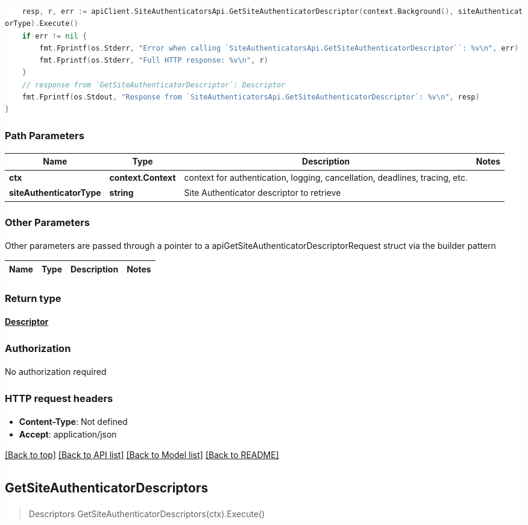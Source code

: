 ```go
    resp, r, err := apiClient.SiteAuthenticatorsApi.GetSiteAuthenticatorDescriptor(context.Background(), siteAuthenticatorType).Execute()
    if err != nil {
        fmt.Fprintf(os.Stderr, "Error when calling `SiteAuthenticatorsApi.GetSiteAuthenticatorDescriptor``: %v\n", err)
        fmt.Fprintf(os.Stderr, "Full HTTP response: %v\n", r)
    }
    // response from `GetSiteAuthenticatorDescriptor`: Descriptor
    fmt.Fprintf(os.Stdout, "Response from `SiteAuthenticatorsApi.GetSiteAuthenticatorDescriptor`: %v\n", resp)
}
```

### Path Parameters


Name | Type | Description  | Notes
------------- | ------------- | ------------- | -------------
**ctx** | **context.Context** | context for authentication, logging, cancellation, deadlines, tracing, etc.
**siteAuthenticatorType** | **string** | Site Authenticator descriptor to retrieve | 

### Other Parameters

Other parameters are passed through a pointer to a apiGetSiteAuthenticatorDescriptorRequest struct via the builder pattern


Name | Type | Description  | Notes
------------- | ------------- | ------------- | -------------


### Return type

[**Descriptor**](Descriptor.md)

### Authorization

No authorization required

### HTTP request headers

- **Content-Type**: Not defined
- **Accept**: application/json

[[Back to top]](#) [[Back to API list]](../README.md#documentation-for-api-endpoints)
[[Back to Model list]](../README.md#documentation-for-models)
[[Back to README]](../README.md)


## GetSiteAuthenticatorDescriptors

> Descriptors GetSiteAuthenticatorDescriptors(ctx).Execute()
